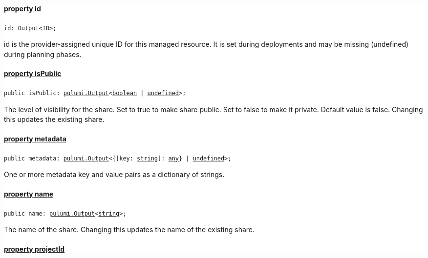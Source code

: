 <h4 class="pdoc-member-header" id="Share-id">
<a class="pdoc-child-name" href="https://github.com/pulumi/pulumi-openstack/blob/c1c363b15e3cde9b67c55610e3521ee1d15a78de/sdk/nodejs/sharedfilesystem/share.ts#L46">property <b>id</b></a>
</h4>

<pre class="highlight"><code><span class='kd'></span>id: <a href='/docs/reference/pkg/nodejs/pulumi/pulumi/#Output'>Output</a>&lt;<a href='/docs/reference/pkg/nodejs/pulumi/pulumi/#ID'>ID</a>&gt;;</code></pre>

id is the provider-assigned unique ID for this managed resource.  It is set during
deployments and may be missing (undefined) during planning phases.

<h4 class="pdoc-member-header" id="Share-isPublic">
<a class="pdoc-child-name" href="https://github.com/pulumi/pulumi-openstack/blob/c1c363b15e3cde9b67c55610e3521ee1d15a78de/sdk/nodejs/sharedfilesystem/share.ts#L107">property <b>isPublic</b></a>
</h4>

<pre class="highlight"><code><span class='kd'>public </span>isPublic: <a href='/docs/reference/pkg/nodejs/pulumi/pulumi/#Output'>pulumi.Output</a>&lt;<span class='kd'><a href='https://developer.mozilla.org/en-US/docs/Web/JavaScript/Reference/Global_Objects/Boolean'>boolean</a></span> | <span class='kd'><a href='https://developer.mozilla.org/en-US/docs/Web/JavaScript/Reference/Global_Objects/undefined'>undefined</a></span>&gt;;</code></pre>

The level of visibility for the share. Set to true to make
share public. Set to false to make it private. Default value is false. Changing this
updates the existing share.

<h4 class="pdoc-member-header" id="Share-metadata">
<a class="pdoc-child-name" href="https://github.com/pulumi/pulumi-openstack/blob/c1c363b15e3cde9b67c55610e3521ee1d15a78de/sdk/nodejs/sharedfilesystem/share.ts#L112">property <b>metadata</b></a>
</h4>

<pre class="highlight"><code><span class='kd'>public </span>metadata: <a href='/docs/reference/pkg/nodejs/pulumi/pulumi/#Output'>pulumi.Output</a>&lt;{[key: <span class='kd'><a href='https://developer.mozilla.org/en-US/docs/Web/JavaScript/Reference/Global_Objects/String'>string</a></span>]: <span class='kd'><a href='https://www.typescriptlang.org/docs/handbook/basic-types.html#any'>any</a></span>} | <span class='kd'><a href='https://developer.mozilla.org/en-US/docs/Web/JavaScript/Reference/Global_Objects/undefined'>undefined</a></span>&gt;;</code></pre>

One or more metadata key and value pairs as a dictionary of
strings.

<h4 class="pdoc-member-header" id="Share-name">
<a class="pdoc-child-name" href="https://github.com/pulumi/pulumi-openstack/blob/c1c363b15e3cde9b67c55610e3521ee1d15a78de/sdk/nodejs/sharedfilesystem/share.ts#L117">property <b>name</b></a>
</h4>

<pre class="highlight"><code><span class='kd'>public </span>name: <a href='/docs/reference/pkg/nodejs/pulumi/pulumi/#Output'>pulumi.Output</a>&lt;<span class='kd'><a href='https://developer.mozilla.org/en-US/docs/Web/JavaScript/Reference/Global_Objects/String'>string</a></span>&gt;;</code></pre>

The name of the share. Changing this updates the name
of the existing share.

<h4 class="pdoc-member-header" id="Share-projectId">
<a class="pdoc-child-name" href="https://github.com/pulumi/pulumi-openstack/blob/c1c363b15e3cde9b67c55610e3521ee1d15a78de/sdk/nodejs/sharedfilesystem/share.ts#L121">property <b>projectId</b></a>
</h4>
